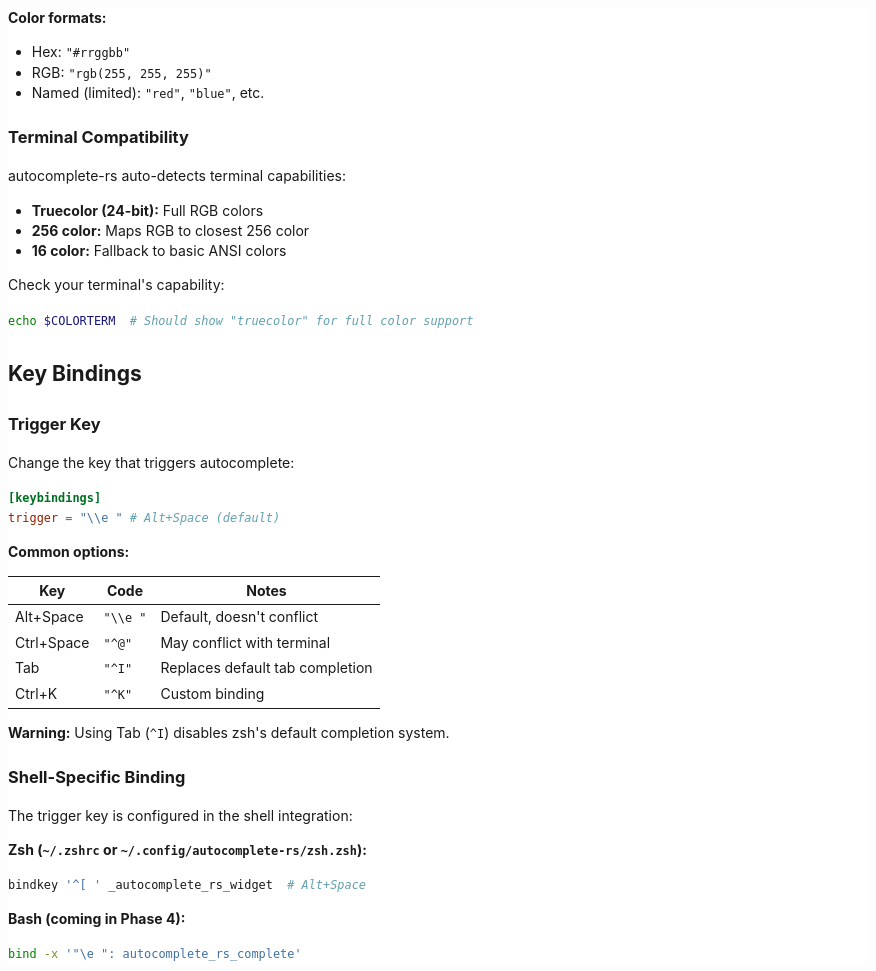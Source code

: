 **Color formats:**

- Hex: `"#rrggbb"`
- RGB: `"rgb(255, 255, 255)"`
- Named (limited): `"red"`, `"blue"`, etc.

### Terminal Compatibility

autocomplete-rs auto-detects terminal capabilities:

- **Truecolor (24-bit):** Full RGB colors
- **256 color:** Maps RGB to closest 256 color
- **16 color:** Fallback to basic ANSI colors

Check your terminal's capability:

```bash
echo $COLORTERM  # Should show "truecolor" for full color support
```

## Key Bindings

### Trigger Key

Change the key that triggers autocomplete:

```toml
[keybindings]
trigger = "\\e " # Alt+Space (default)
```

**Common options:**

| Key        | Code     | Notes                           |
| ---------- | -------- | ------------------------------- |
| Alt+Space  | `"\\e "` | Default, doesn't conflict       |
| Ctrl+Space | `"^@"`   | May conflict with terminal      |
| Tab        | `"^I"`   | Replaces default tab completion |
| Ctrl+K     | `"^K"`   | Custom binding                  |

**Warning:** Using Tab (`^I`) disables zsh's default completion system.

### Shell-Specific Binding

The trigger key is configured in the shell integration:

**Zsh (`~/.zshrc` or `~/.config/autocomplete-rs/zsh.zsh`):**

```bash
bindkey '^[ ' _autocomplete_rs_widget  # Alt+Space
```

**Bash (coming in Phase 4):**

```bash
bind -x '"\e ": autocomplete_rs_complete'
```
